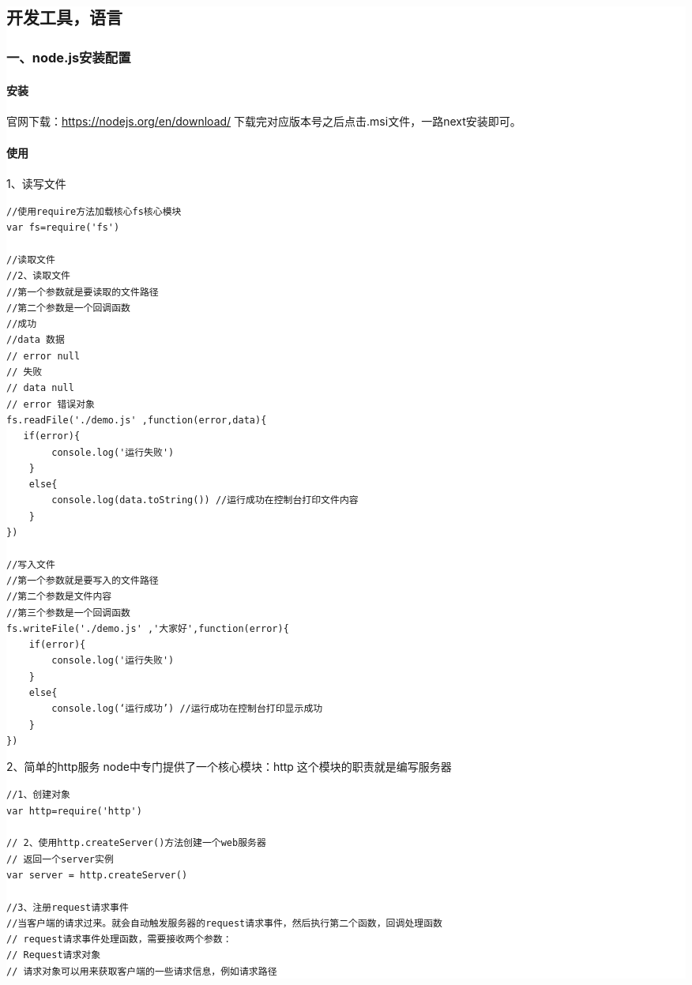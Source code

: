 ## 开发工具，语言
### 一、node.js安装配置
#### 安装
官网下载：https://nodejs.org/en/download/
下载完对应版本号之后点击.msi文件，一路next安装即可。

#### 使用
1、读写文件

```
//使用require方法加载核心fs核心模块
var fs=require('fs')

//读取文件
//2、读取文件
//第一个参数就是要读取的文件路径
//第二个参数是一个回调函数
//成功
//data 数据
// error null
// 失败
// data null
// error 错误对象
fs.readFile('./demo.js' ,function(error,data){
   if(error){
        console.log('运行失败') 
    }
    else{
        console.log(data.toString()) //运行成功在控制台打印文件内容
    }
})

//写入文件
//第一个参数就是要写入的文件路径
//第二个参数是文件内容
//第三个参数是一个回调函数
fs.writeFile('./demo.js' ,'大家好',function(error){
    if(error){
        console.log('运行失败') 
    }
    else{
        console.log(‘运行成功’) //运行成功在控制台打印显示成功
    }
})
```

2、简单的http服务
node中专门提供了一个核心模块：http
这个模块的职责就是编写服务器

```
//1、创建对象
var http=require('http')

// 2、使用http.createServer()方法创建一个web服务器
// 返回一个server实例
var server = http.createServer()

//3、注册request请求事件
//当客户端的请求过来。就会自动触发服务器的request请求事件，然后执行第二个函数，回调处理函数
// request请求事件处理函数，需要接收两个参数：
// Request请求对象
// 请求对象可以用来获取客户端的一些请求信息，例如请求路径
```